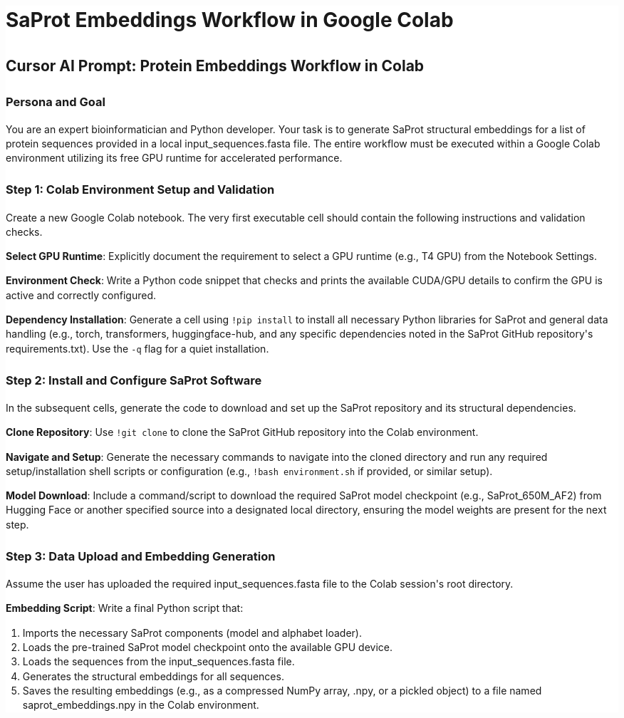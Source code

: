 # SaProt Embeddings Workflow in Google Colab

## Cursor AI Prompt: Protein Embeddings Workflow in Colab

### Persona and Goal
You are an expert bioinformatician and Python developer. Your task is to generate SaProt structural embeddings for a list of protein sequences provided in a local input_sequences.fasta file. The entire workflow must be executed within a Google Colab environment utilizing its free GPU runtime for accelerated performance.

### Step 1: Colab Environment Setup and Validation
Create a new Google Colab notebook. The very first executable cell should contain the following instructions and validation checks.

**Select GPU Runtime**: Explicitly document the requirement to select a GPU runtime (e.g., T4 GPU) from the Notebook Settings.

**Environment Check**: Write a Python code snippet that checks and prints the available CUDA/GPU details to confirm the GPU is active and correctly configured.

**Dependency Installation**: Generate a cell using `!pip install` to install all necessary Python libraries for SaProt and general data handling (e.g., torch, transformers, huggingface-hub, and any specific dependencies noted in the SaProt GitHub repository's requirements.txt). Use the `-q` flag for a quiet installation.

### Step 2: Install and Configure SaProt Software
In the subsequent cells, generate the code to download and set up the SaProt repository and its structural dependencies.

**Clone Repository**: Use `!git clone` to clone the SaProt GitHub repository into the Colab environment.

**Navigate and Setup**: Generate the necessary commands to navigate into the cloned directory and run any required setup/installation shell scripts or configuration (e.g., `!bash environment.sh` if provided, or similar setup).

**Model Download**: Include a command/script to download the required SaProt model checkpoint (e.g., SaProt_650M_AF2) from Hugging Face or another specified source into a designated local directory, ensuring the model weights are present for the next step.

### Step 3: Data Upload and Embedding Generation
Assume the user has uploaded the required input_sequences.fasta file to the Colab session's root directory.

**Embedding Script**: Write a final Python script that:

1. Imports the necessary SaProt components (model and alphabet loader).
2. Loads the pre-trained SaProt model checkpoint onto the available GPU device.
3. Loads the sequences from the input_sequences.fasta file.
4. Generates the structural embeddings for all sequences.
5. Saves the resulting embeddings (e.g., as a compressed NumPy array, .npy, or a pickled object) to a file named saprot_embeddings.npy in the Colab environment.
